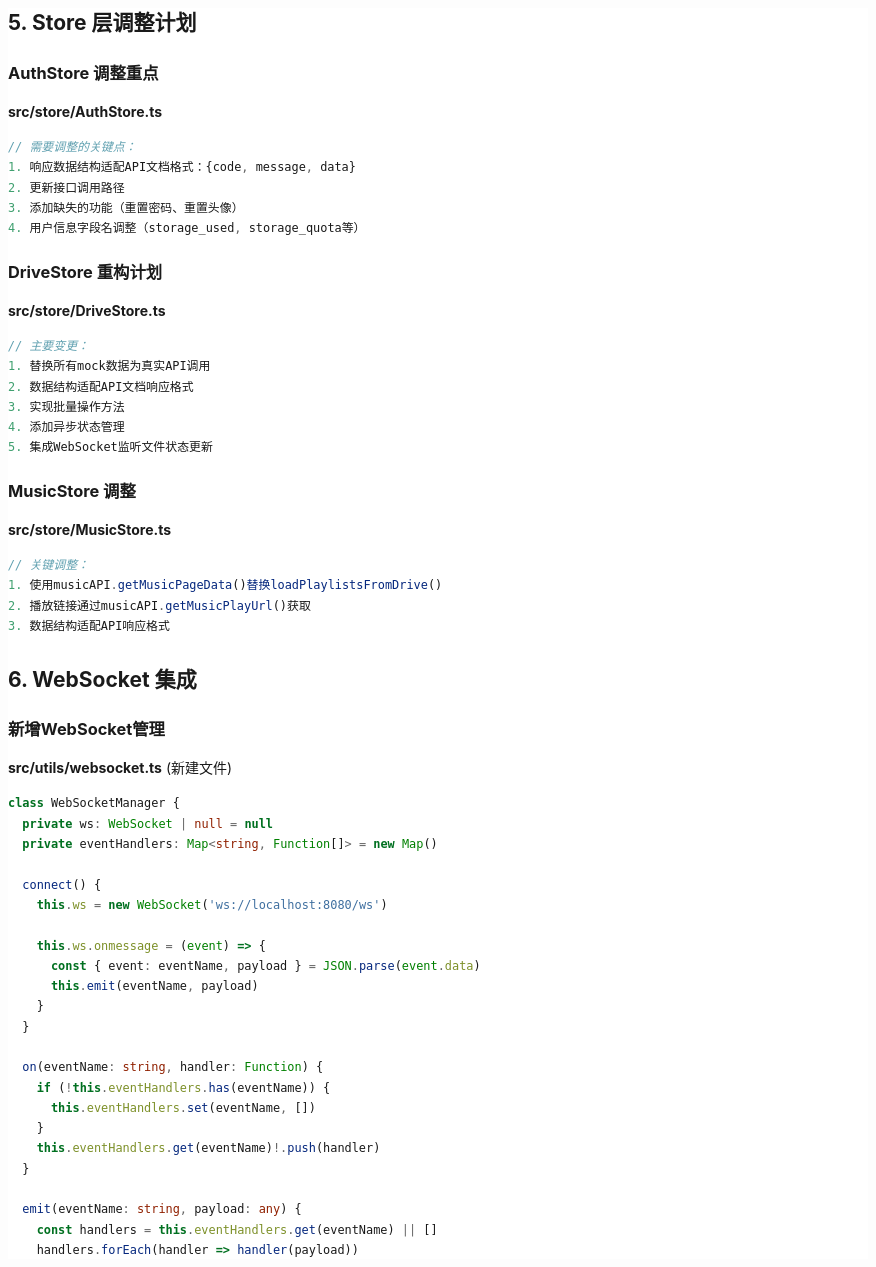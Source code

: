 ## 5. Store 层调整计划

### AuthStore 调整重点

**src/store/AuthStore.ts**
```typescript
// 需要调整的关键点：
1. 响应数据结构适配API文档格式：{code, message, data}
2. 更新接口调用路径
3. 添加缺失的功能（重置密码、重置头像）
4. 用户信息字段名调整（storage_used, storage_quota等）
```

### DriveStore 重构计划

**src/store/DriveStore.ts**
```typescript
// 主要变更：
1. 替换所有mock数据为真实API调用
2. 数据结构适配API文档响应格式
3. 实现批量操作方法
4. 添加异步状态管理
5. 集成WebSocket监听文件状态更新
```

### MusicStore 调整

**src/store/MusicStore.ts**
```typescript
// 关键调整：
1. 使用musicAPI.getMusicPageData()替换loadPlaylistsFromDrive()
2. 播放链接通过musicAPI.getMusicPlayUrl()获取
3. 数据结构适配API响应格式
```

## 6. WebSocket 集成

### 新增WebSocket管理

**src/utils/websocket.ts** (新建文件)
```typescript
class WebSocketManager {
  private ws: WebSocket | null = null
  private eventHandlers: Map<string, Function[]> = new Map()
  
  connect() {
    this.ws = new WebSocket('ws://localhost:8080/ws')
    
    this.ws.onmessage = (event) => {
      const { event: eventName, payload } = JSON.parse(event.data)
      this.emit(eventName, payload)
    }
  }
  
  on(eventName: string, handler: Function) {
    if (!this.eventHandlers.has(eventName)) {
      this.eventHandlers.set(eventName, [])
    }
    this.eventHandlers.get(eventName)!.push(handler)
  }
  
  emit(eventName: string, payload: any) {
    const handlers = this.eventHandlers.get(eventName) || []
    handlers.forEach(handler => handler(payload))
```
